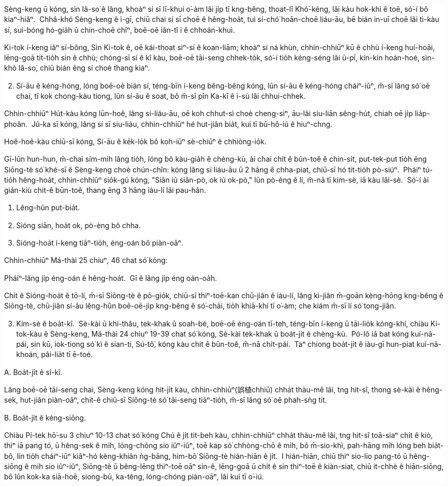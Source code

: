 Sèng-keng ū kóng, sìn Iâ-so͘ ê lâng, khoàⁿ sí sī lī-khui o͘-àm lâi ji̍p tī kng-bêng, thoat-lī Khó͘-kéng, lâi kàu hok-khì ê toē, só͘-í bô kiaⁿ-hiâⁿ.  Chhâ-khó Sèng-keng ê ì-gī, chiū chai sí sī choē ê hêng-hoa̍t, tuì sí-chó͘ hoān-choē liáu-āu, bē bián in-uī choē lâi tì-kàu sí, sui-bóng hó-gia̍h ū chin-choē chîⁿ, boē-oē iân-tî i ê chhoán-khuì.

Ki-tok í-keng iâⁿ sí-bông, Sìn Ki-tok ê, oē kái-thoat siⁿ-sí ê koan-liām; khoàⁿ sí ná khùn, chhin-chhiūⁿ kū ê chhù í-keng huí-hoāi, lēng-goā tit-tio̍h sin ê chhù; chóng-sī sí ê kî kàu, boē-oē tāi-seng chhek-to̍k, só͘-í tio̍h kéng-séng lâi ū-pī, kín-kín hoán-hoé, sìn-khò Iâ-so͘, chiū bián ēng sí choè thang kiaⁿ.

2. Sí-āu ê kéng-hóng, lóng boē-oē bián sí, téng-bīn í-keng bêng-bêng kóng, lūn sí-āu ê kéng-hóng cháiⁿ-iūⁿ, m̄-sī lâng só͘ oē chai, tī kok chong-kàu tiong, lūn sí-āu ê soat, bô m̄-sī pîn Ka-kī ê ì-sù lâi chhui-chhek.

Chhin-chhiūⁿ Hu̍t-kàu kóng lūn-hoê, lâng sí-liáu-āu, oē koh chhut-sì choè cheng-siⁿ, āu-lâi siu-liān sêng-hu̍t, chiah oē ji̍p lia̍p-phoân.  Jû-ka sī kóng, lâng sí sī siu-liáu, chhin-chhiūⁿ hé hut-jiân bia̍t, kui tī bû-hô-iú ê hiuⁿ-chng.

Hoê-hoê-kàu chiū-sī kóng, Sí-āu ê ke̍k-lo̍k bô koh-iūⁿ sè-chiūⁿ ê chhiòng-io̍k.

Gī-lūn hun-hun, m̄-chai sím-mi̍h lâng tio̍h, lóng bô kàu-gia̍h ê chèng-kù, ài chai chit ê būn-toê ê chin-si̍t, put-tek-put tio̍h ēng Siōng-tè só͘ khé-sī ê Sèng-keng choè chún-chîn: kóng lâng sí liáu-āu ū 2 hāng ê chha-piat, chiū-sī hó tit-tio̍h pò-siúⁿ.  Pháiⁿ tú-tio̍h hêng-hoa̍t, chhin-chhiūⁿ sio̍k-gú kóng, "Siān iú siān-pò, ok iú ok-pò," lūn pò-èng ê lí, m̄-nā tī kim-sè, iā kàu lâi-sè.  Só͘-í ài gián-kiù chit-ê būn-toê, thang ēng 3 hāng iàu-lí lâi pau-hân.

1. Lêng-hûn put-bia̍t.

2. Sióng siān, hoa̍t ok, pò-èng bô chha.

3. Sióng-hoa̍t í-keng tiāⁿ-tio̍h, éng-oán bô piàn-oāⁿ.

Chhin-chhiūⁿ Má-thài 25 chiuⁿ, 46 chat só͘ kóng:

Pháiⁿ-lâng ji̍p éng-oán ê hêng-hoa̍t.  Gī ê lâng ji̍p éng oán-oa̍h.

Chit ê Sióng-hoa̍t ê tō-lí, m̄-sī Siōng-tè ê pō-gio̍k, chiū-sī thiⁿ-toē-kan chū-jiân ê iàu-lí, lâng kì-jiân m̄-goān kèng-hōng kng-bêng ê Siōng-tè, chū-jiân sí-āu lêng-hûn boē-oē-ji̍p kng-bêng ê só͘-chāi, tio̍h khiā-khí tī o͘-àm; che kiám m̄-sī lí só͘ tong-jiân.

3. Kim-sè ê boa̍t-kî.  Sè-kài ū khí-thâu, tek-khak ū soah-bé, boē-oē éng-oán tī-teh, téng-bīn í-keng ū tāi-lio̍k kóng-khí, chiàu Ki-tok-kàu ê Sèng-keng, Má-thài 24 chiuⁿ 19-39 chat só͘ kóng, Sè-kài tek-khak ū boa̍t-ji̍t ê chèng-kù.  Pó-lô iā bat kóng kuí-nā-pái, sin kū, iok-tiong só͘ kì ê sian-ti, Sú-tô͘, kóng kàu chit ê būn-toê, m̄-nā chi̍t-pái.  Taⁿ chiong boa̍t-ji̍t ê iàu-gī hun-piat kuí-nā-khoán, pâi-lia̍t tī ē-toé.

A. Boa̍t-ji̍t ê sî-kî.

Lâng boē-oē tāi-seng chai, Sèng-keng kóng hit-ji̍t kàu, chhin-chhiūⁿ(誤植chhiū) chha̍t thàu-mê lâi, tng hit-sî, thong sè-kài ê hêng-sek, hut-jiân piàn-oāⁿ, chit-ê chiū-sī Siōng-tè só͘ tāi-seng tiāⁿ-tio̍h, m̄-sī lâng só͘ oē phah-sǹg tit.

B. Boa̍t-ji̍t ê kéng-siōng.

Chiàu Pí-tek hō͘-su 3 chiuⁿ 10-13 chat só͘ kóng Chú ê ji̍t tit-beh kàu, chhin-chhiūⁿ chha̍t thàu-mê lâi, tng hit-sî toā-siaⁿ chi̍t ê kiò, thiⁿ iā pang tó, ū hêng-sek ê mi̍h, lóng-chóng sio iûⁿ-iûⁿ, toē kap só͘ chhòng-chō ê mi̍h, bô m̄-sio-khì, pah-hāng mi̍h lóng beh bia̍t-bô, lín tio̍h cháiⁿ-iūⁿ kiâⁿ-hó kèng-khiân ǹg-bāng, him-bō͘ Siōng-tè hián-hiān ê ji̍t.  I hián-hiān, chiū thiⁿ sio-lio pang-tó ū hêng-siōng ê mi̍h sio iûⁿ-iûⁿ, Siōng-tè ū bêng-lēng thiⁿ-toē oāⁿ sin-ê, lēng-goā ū chi̍t ê sin thiⁿ-toē ê kiàn-siat, chiū it-chhè ê hiān-siōng, bô lūn kok-ka siā-hoē, siong-bū, ka-têng, lóng-chóng piàn-oāⁿ, lâi kui tī o͘-iú.
